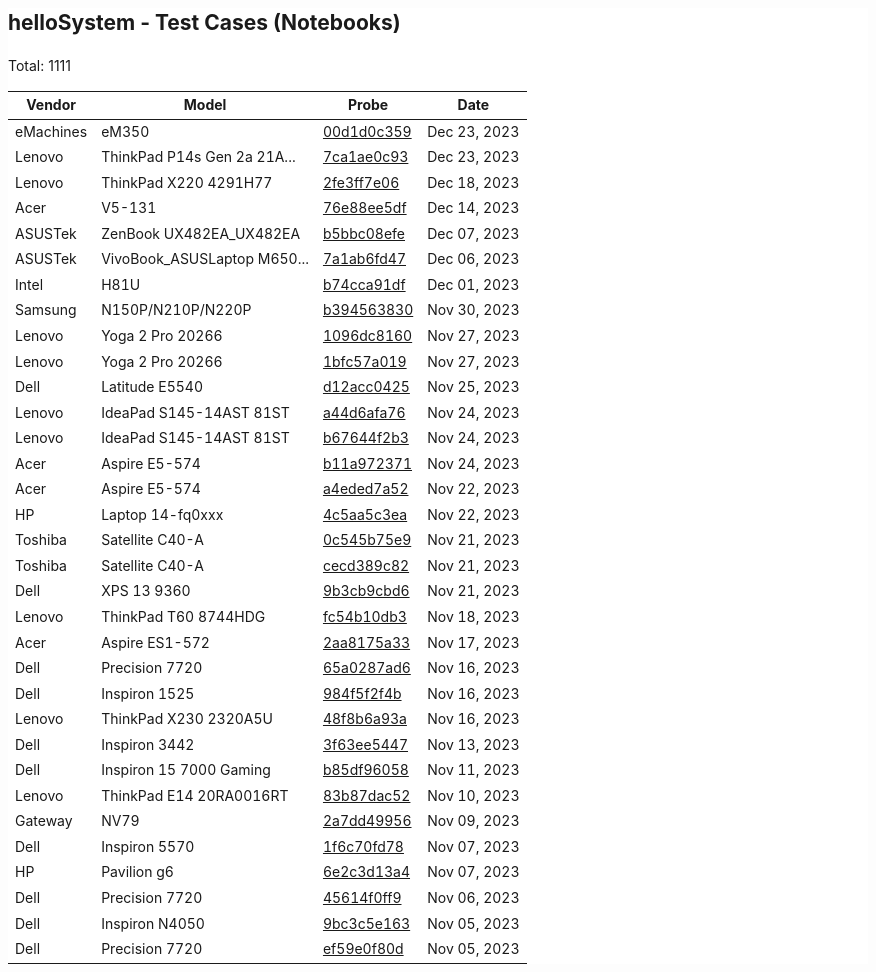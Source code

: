 helloSystem - Test Cases (Notebooks)
------------------------------------

Total: 1111

| Vendor        | Model                       | Probe                                                     | Date         |
|---------------|-----------------------------|-----------------------------------------------------------|--------------|
| eMachines     | eM350                       | [00d1d0c359](https://bsd-hardware.info/?probe=00d1d0c359) | Dec 23, 2023 |
| Lenovo        | ThinkPad P14s Gen 2a 21A... | [7ca1ae0c93](https://bsd-hardware.info/?probe=7ca1ae0c93) | Dec 23, 2023 |
| Lenovo        | ThinkPad X220 4291H77       | [2fe3ff7e06](https://bsd-hardware.info/?probe=2fe3ff7e06) | Dec 18, 2023 |
| Acer          | V5-131                      | [76e88ee5df](https://bsd-hardware.info/?probe=76e88ee5df) | Dec 14, 2023 |
| ASUSTek       | ZenBook UX482EA_UX482EA     | [b5bbc08efe](https://bsd-hardware.info/?probe=b5bbc08efe) | Dec 07, 2023 |
| ASUSTek       | VivoBook_ASUSLaptop M650... | [7a1ab6fd47](https://bsd-hardware.info/?probe=7a1ab6fd47) | Dec 06, 2023 |
| Intel         | H81U                        | [b74cca91df](https://bsd-hardware.info/?probe=b74cca91df) | Dec 01, 2023 |
| Samsung       | N150P/N210P/N220P           | [b394563830](https://bsd-hardware.info/?probe=b394563830) | Nov 30, 2023 |
| Lenovo        | Yoga 2 Pro 20266            | [1096dc8160](https://bsd-hardware.info/?probe=1096dc8160) | Nov 27, 2023 |
| Lenovo        | Yoga 2 Pro 20266            | [1bfc57a019](https://bsd-hardware.info/?probe=1bfc57a019) | Nov 27, 2023 |
| Dell          | Latitude E5540              | [d12acc0425](https://bsd-hardware.info/?probe=d12acc0425) | Nov 25, 2023 |
| Lenovo        | IdeaPad S145-14AST 81ST     | [a44d6afa76](https://bsd-hardware.info/?probe=a44d6afa76) | Nov 24, 2023 |
| Lenovo        | IdeaPad S145-14AST 81ST     | [b67644f2b3](https://bsd-hardware.info/?probe=b67644f2b3) | Nov 24, 2023 |
| Acer          | Aspire E5-574               | [b11a972371](https://bsd-hardware.info/?probe=b11a972371) | Nov 24, 2023 |
| Acer          | Aspire E5-574               | [a4eded7a52](https://bsd-hardware.info/?probe=a4eded7a52) | Nov 22, 2023 |
| HP            | Laptop 14-fq0xxx            | [4c5aa5c3ea](https://bsd-hardware.info/?probe=4c5aa5c3ea) | Nov 22, 2023 |
| Toshiba       | Satellite C40-A             | [0c545b75e9](https://bsd-hardware.info/?probe=0c545b75e9) | Nov 21, 2023 |
| Toshiba       | Satellite C40-A             | [cecd389c82](https://bsd-hardware.info/?probe=cecd389c82) | Nov 21, 2023 |
| Dell          | XPS 13 9360                 | [9b3cb9cbd6](https://bsd-hardware.info/?probe=9b3cb9cbd6) | Nov 21, 2023 |
| Lenovo        | ThinkPad T60 8744HDG        | [fc54b10db3](https://bsd-hardware.info/?probe=fc54b10db3) | Nov 18, 2023 |
| Acer          | Aspire ES1-572              | [2aa8175a33](https://bsd-hardware.info/?probe=2aa8175a33) | Nov 17, 2023 |
| Dell          | Precision 7720              | [65a0287ad6](https://bsd-hardware.info/?probe=65a0287ad6) | Nov 16, 2023 |
| Dell          | Inspiron 1525               | [984f5f2f4b](https://bsd-hardware.info/?probe=984f5f2f4b) | Nov 16, 2023 |
| Lenovo        | ThinkPad X230 2320A5U       | [48f8b6a93a](https://bsd-hardware.info/?probe=48f8b6a93a) | Nov 16, 2023 |
| Dell          | Inspiron 3442               | [3f63ee5447](https://bsd-hardware.info/?probe=3f63ee5447) | Nov 13, 2023 |
| Dell          | Inspiron 15 7000 Gaming     | [b85df96058](https://bsd-hardware.info/?probe=b85df96058) | Nov 11, 2023 |
| Lenovo        | ThinkPad E14 20RA0016RT     | [83b87dac52](https://bsd-hardware.info/?probe=83b87dac52) | Nov 10, 2023 |
| Gateway       | NV79                        | [2a7dd49956](https://bsd-hardware.info/?probe=2a7dd49956) | Nov 09, 2023 |
| Dell          | Inspiron 5570               | [1f6c70fd78](https://bsd-hardware.info/?probe=1f6c70fd78) | Nov 07, 2023 |
| HP            | Pavilion g6                 | [6e2c3d13a4](https://bsd-hardware.info/?probe=6e2c3d13a4) | Nov 07, 2023 |
| Dell          | Precision 7720              | [45614f0ff9](https://bsd-hardware.info/?probe=45614f0ff9) | Nov 06, 2023 |
| Dell          | Inspiron N4050              | [9bc3c5e163](https://bsd-hardware.info/?probe=9bc3c5e163) | Nov 05, 2023 |
| Dell          | Precision 7720              | [ef59e0f80d](https://bsd-hardware.info/?probe=ef59e0f80d) | Nov 05, 2023 |